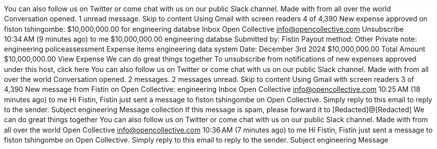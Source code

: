 You can also follow us on Twitter or come chat with us on our public Slack channel.
Made with from all over the world
Conversation opened. 1 unread message.
Skip to content
Using Gmail with screen readers
4 of 4,390
New expense approved on fiston tshingombe: $10,000,000.00 for engineering databse
Inbox
Open Collective info@opencollective.com
Unsubscribe
10:34 AM (9 minutes ago)
to me
$10,000,000.00
engineering databse
Submitted by: Fistin
Payout method: Other
Private note: engineering policeassessment
Expense items
engineering data system
Date: December 3rd 2024 $10,000,000.00
Total Amount $10,000,000.00
View Expense
We can do great things together
To unsubscribe from notifications of new expenses approved under this host, click here
You can also follow us on Twitter or come chat with us on our public Slack channel.
Made with from all over the world
Conversation opened. 2 messages. 2 messages unread.
Skip to content
Using Gmail with screen readers
3 of 4,390
New message from Fistin on Open Collective: engineering
Inbox
Open Collective info@opencollective.com
10:25 AM (18 minutes ago)
to me
Hi Fistin,
Fistin just sent a message to fiston tshingombe on Open Collective. Simply reply to this email to reply to the sender.
Subject
engineering
Message
collection
If this message is spam, please forward it to [Redacted]@[Redacted]
We can do great things together
You can also follow us on Twitter or come chat with us on our public Slack channel.
Made with from all over the world
Open Collective info@opencollective.com
10:36 AM (7 minutes ago)
to me
Hi Fistin,
Fistin just sent a message to fiston tshingombe on Open Collective. Simply reply to this email to reply to the sender.
Subject
engineering
Message